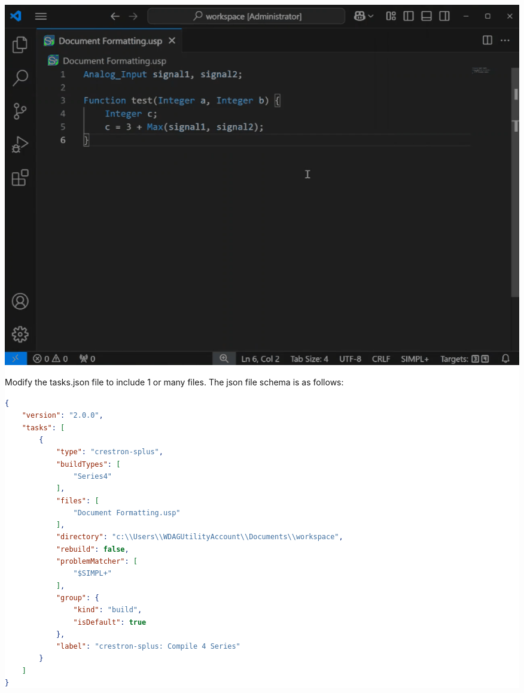 ![Custom Tasks Detection](readmeImages/Custom-Task.gif)

Modify the tasks.json file to include 1 or many files.  The json file schema is as follows:

```json
{
	"version": "2.0.0",
	"tasks": [
		{
			"type": "crestron-splus",
			"buildTypes": [
				"Series4"
			],
			"files": [
				"Document Formatting.usp"
			],
			"directory": "c:\\Users\\WDAGUtilityAccount\\Documents\\workspace",
			"rebuild": false,
			"problemMatcher": [
				"$SIMPL+"
			],
			"group": {
				"kind": "build",
				"isDefault": true
			},
			"label": "crestron-splus: Compile 4 Series"
		}
	]
}
```
